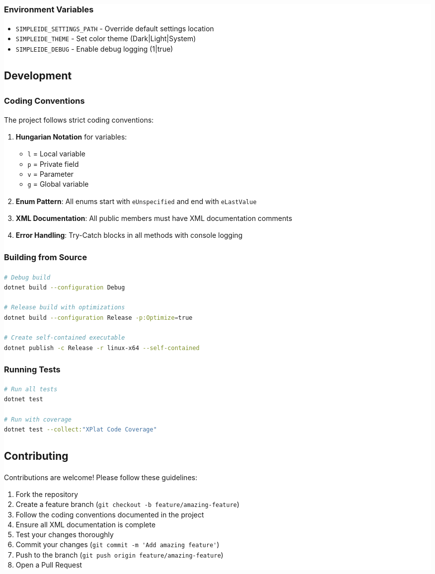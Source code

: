 ### Environment Variables
- `SIMPLEIDE_SETTINGS_PATH` - Override default settings location
- `SIMPLEIDE_THEME` - Set color theme (Dark|Light|System)
- `SIMPLEIDE_DEBUG` - Enable debug logging (1|true)

## Development

### Coding Conventions

The project follows strict coding conventions:

1. **Hungarian Notation** for variables:
   - `l` = Local variable
   - `p` = Private field
   - `v` = Parameter
   - `g` = Global variable

2. **Enum Pattern**: All enums start with `eUnspecified` and end with `eLastValue`

3. **XML Documentation**: All public members must have XML documentation comments

4. **Error Handling**: Try-Catch blocks in all methods with console logging

### Building from Source

```bash
# Debug build
dotnet build --configuration Debug

# Release build with optimizations
dotnet build --configuration Release -p:Optimize=true

# Create self-contained executable
dotnet publish -c Release -r linux-x64 --self-contained
```

### Running Tests

```bash
# Run all tests
dotnet test

# Run with coverage
dotnet test --collect:"XPlat Code Coverage"
```

## Contributing

Contributions are welcome! Please follow these guidelines:

1. Fork the repository
2. Create a feature branch (`git checkout -b feature/amazing-feature`)
3. Follow the coding conventions documented in the project
4. Ensure all XML documentation is complete
5. Test your changes thoroughly
6. Commit your changes (`git commit -m 'Add amazing feature'`)
7. Push to the branch (`git push origin feature/amazing-feature`)
8. Open a Pull Request
